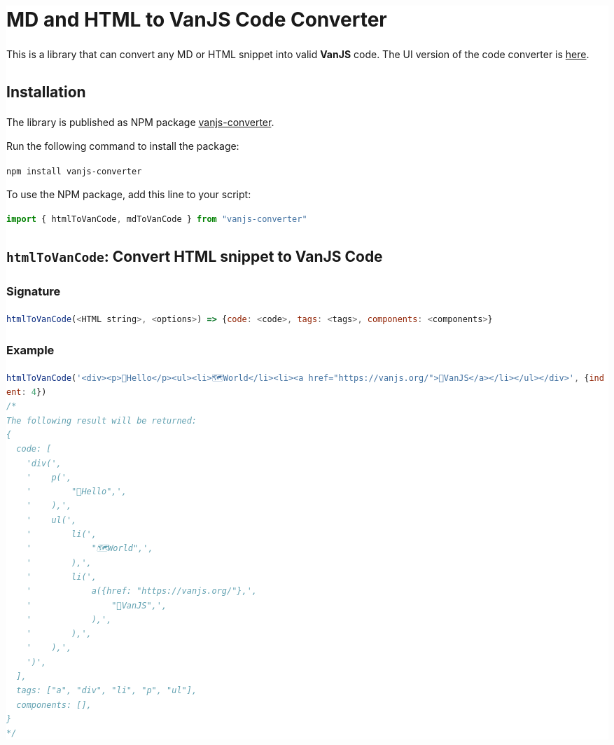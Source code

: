 # MD and HTML to VanJS Code Converter

This is a library that can convert any MD or HTML snippet into valid **VanJS** code. The UI version of the code converter is [here](https://vanjs.org/convert).

## Installation

The library is published as NPM package [vanjs-converter](https://www.npmjs.com/package/vanjs-converter).

Run the following command to install the package:

```shell
npm install vanjs-converter
```

To use the NPM package, add this line to your script:

```js
import { htmlToVanCode, mdToVanCode } from "vanjs-converter"
```

## `htmlToVanCode`: Convert HTML snippet to VanJS Code

### Signature

```js
htmlToVanCode(<HTML string>, <options>) => {code: <code>, tags: <tags>, components: <components>}
```

### Example

```js
htmlToVanCode('<div><p>👋Hello</p><ul><li>🗺️World</li><li><a href="https://vanjs.org/">🍦VanJS</a></li></ul></div>', {indent: 4})
/*
The following result will be returned:
{
  code: [
    'div(',
    '    p(',
    '        "👋Hello",',
    '    ),',
    '    ul(',
    '        li(',
    '            "🗺️World",',
    '        ),',
    '        li(',
    '            a({href: "https://vanjs.org/"},',
    '                "🍦VanJS",',
    '            ),',
    '        ),',
    '    ),',
    ')',
  ],
  tags: ["a", "div", "li", "p", "ul"],
  components: [],
}
*/
```
